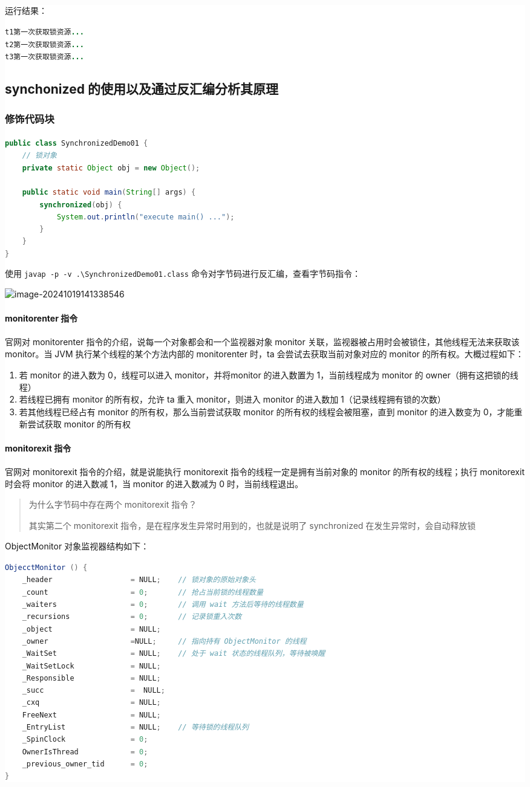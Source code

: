 运行结果：

```java
t1第一次获取锁资源...
t2第一次获取锁资源...
t3第一次获取锁资源...
```

## synchonized 的使用以及通过反汇编分析其原理

### 修饰代码块

```java
public class SynchronizedDemo01 {
    // 锁对象
    private static Object obj = new Object();
    
    public static void main(String[] args) {
        synchronized(obj) {
            System.out.println("execute main() ...");
        }
    }
}
```

使用 `javap -p -v .\SynchronizedDemo01.class`  命令对字节码进行反汇编，查看字节码指令：

![image-20241019141338546](https://zhzcc.oss-cn-hangzhou.aliyuncs.com/202410191413647.png)

#### monitorenter 指令

官网对 monitorenter 指令的介绍，说每一个对象都会和一个监视器对象 monitor 关联，监视器被占用时会被锁住，其他线程无法来获取该 monitor。当 JVM 执行某个线程的某个方法内部的 monitorenter 时，ta 会尝试去获取当前对象对应的 monitor 的所有权。大概过程如下：

1. 若 monitor 的进入数为 0，线程可以进入 monitor，并将monitor 的进入数置为 1，当前线程成为 monitor 的 owner（拥有这把锁的线程）
2. 若线程已拥有 monitor 的所有权，允许 ta 重入 monitor，则进入 monitor 的进入数加 1（记录线程拥有锁的次数）
3. 若其他线程已经占有 monitor 的所有权，那么当前尝试获取 monitor 的所有权的线程会被阻塞，直到 monitor 的进入数变为 0，才能重新尝试获取 monitor 的所有权

#### monitorexit 指令

官网对  monitorexit 指令的介绍，就是说能执行 monitorexit 指令的线程一定是拥有当前对象的 monitor 的所有权的线程；执行 monitorexit 时会将 monitor 的进入数减 1，当 monitor 的进入数减为 0 时，当前线程退出。

> 为什么字节码中存在两个 monitorexit 指令？
>
> 其实第二个 monitorexit 指令，是在程序发生异常时用到的，也就是说明了 synchronized 在发生异常时，会自动释放锁

ObjectMonitor 对象监视器结构如下：

```java
ObjecctMonitor () {
    _header	 				 = NULL; 	// 锁对象的原始对象头
    _count	  				 = 0;    	// 抢占当前锁的线程数量
    _waiters				 = 0;		// 调用 wait 方法后等待的线程数量
    _recursions	   			 = 0; 		// 记录锁重入次数
    _object		  			 = NULL; 
    _owner		   			 =NULL;		// 指向持有 ObjectMonitor 的线程
    _WaitSet 		 		 = NULL; 	// 处于 wait 状态的线程队列，等待被唤醒
    _WaitSetLock	 		 = NULL; 
    _Responsible	  		 = NULL; 
    _succ		 		   	 =  NULL;
    _cxq 					 = NULL;
    FreeNext 				 = NULL;
    _EntryList 				 = NULL; 	// 等待锁的线程队列
    _SpinClock 				 = 0;
    OwnerIsThread 			 = 0;
    _previous_owner_tid		 = 0;
}
```